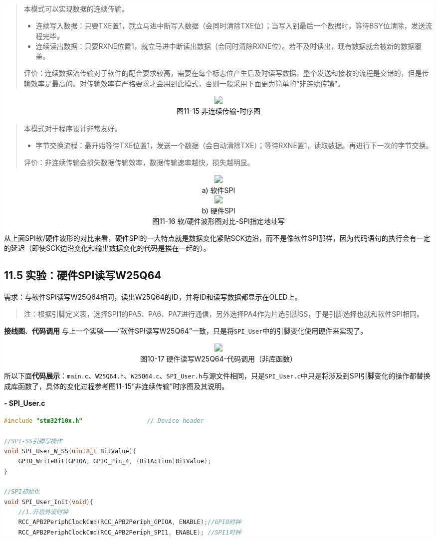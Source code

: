 > 本模式可以实现数据的连续传输。
> - 连续写入数据：只要TXE置1，就立马进中断写入数据（会同时清除TXE位）；当写入到最后一个数据时，等待BSY位清除，发送流程完毕。
> - 连续读出数据：只要RXNE位置1，就立马进中断读出数据（会同时清除RXNE位）。若不及时读出，现有数据就会被新的数据覆盖。
>
> 评价：连续数据流传输对于软件的配合要求较高，需要在每个标志位产生后及时读写数据，整个发送和接收的流程是交错的，但是传输效率是最高的。对传输效率有严格要求才会用到此模式，否则一般采用下面更为简单的“非连续传输”。


<div align=center>
<img src="https://raw.githubusercontent.com/jjejdhhd/Git_img2023/main/STM32F103_JKD/11-12%E9%9D%9E%E8%BF%9E%E7%BB%AD%E4%BC%A0%E8%BE%93-%E6%97%B6%E5%BA%8F%E5%9B%BE.png" width="70%">
</div><div align=center>
图11-15 非连续传输-时序图
</div>

> 本模式对于程序设计非常友好。
> - 字节交换流程：最开始等待TXE位置1，发送一个数据（会自动清除TXE）；等待RXNE置1，读取数据。再进行下一次的字节交换。
>
> 评价：非连续传输会损失数据传输效率，数据传输速率越快，损失越明显。

<div align=center>
<img src="https://raw.githubusercontent.com/jjejdhhd/Git_img2023/main/STM32F103_JKD/11-6SPI%E6%8C%87%E5%AE%9A%E5%9C%B0%E5%9D%80%E8%AF%BB.png" width="99%">
</div><div align=center>
a) 软件SPI
</div><div align=center>
<img src="https://raw.githubusercontent.com/jjejdhhd/Git_img2023/main/STM32F103_JKD/11-16%E8%BD%AF%E7%A1%AC%E4%BB%B6%E6%B3%A2%E5%BD%A2%E5%AF%B9%E6%AF%94.png" width="99%">
</div><div align=center>
b) 硬件SPI
</div><div align=center>
图11-16 软/硬件波形图对比-SPI指定地址写
</div>

从上面SPI软/硬件波形的对比来看，硬件SPI的一大特点就是数据变化紧贴SCK边沿，而不是像软件SPI那样，因为代码语句的执行会有一定的延迟（即使SCK边沿变化和输出数据变化的代码是挨在一起的）。






## 11.5 实验：硬件SPI读写W25Q64
需求：与软件SPI读写W25Q64相同，读出W25Q64的ID，并将ID和读写数据都显示在OLED上。
> 注：根据引脚定义表，选择SPI1的PA5、PA6、PA7进行通信，另外选择PA4作为片选引脚SS，于是引脚选择也就和软件SPI相同。

**接线图**、**代码调用** 与上一个实验——“软件SPI读写W25Q64”一致，只是将```SPI_User```中的引脚变化使用硬件来实现了。

<div align=center>
<img src="https://raw.githubusercontent.com/jjejdhhd/Git_img2023/main/STM32F103_JKD/10-17%E4%BB%A3%E7%A0%81%E8%B0%83%E7%94%A8-%E7%A1%AC%E4%BB%B6%E8%AF%BB%E5%86%99W25Q64.png" width="25%">
</div><div align=center>
图10-17 硬件读写W25Q64-代码调用（非库函数）
</div>

所以下面**代码展示**：```main.c```、```W25Q64.h```、```W25Q64.c```、```SPI_User.h```与源文件相同，只是```SPI_User.c```中只是将涉及到SPI引脚变化的操作都替换成库函数了，具体的变化过程参考图11-15“非连续传输”时序图及其说明。

**- SPI_User.c**
```c
#include "stm32f10x.h"                  // Device header

//SPI-SS引脚写操作
void SPI_User_W_SS(uint8_t BitValue){
    GPIO_WriteBit(GPIOA, GPIO_Pin_4, (BitAction)BitValue);
}

//SPI初始化
void SPI_User_Init(void){
    //1.开启外设时钟
    RCC_APB2PeriphClockCmd(RCC_APB2Periph_GPIOA, ENABLE);//GPIO时钟
    RCC_APB2PeriphClockCmd(RCC_APB2Periph_SPI1, ENABLE); //SPI1时钟
```